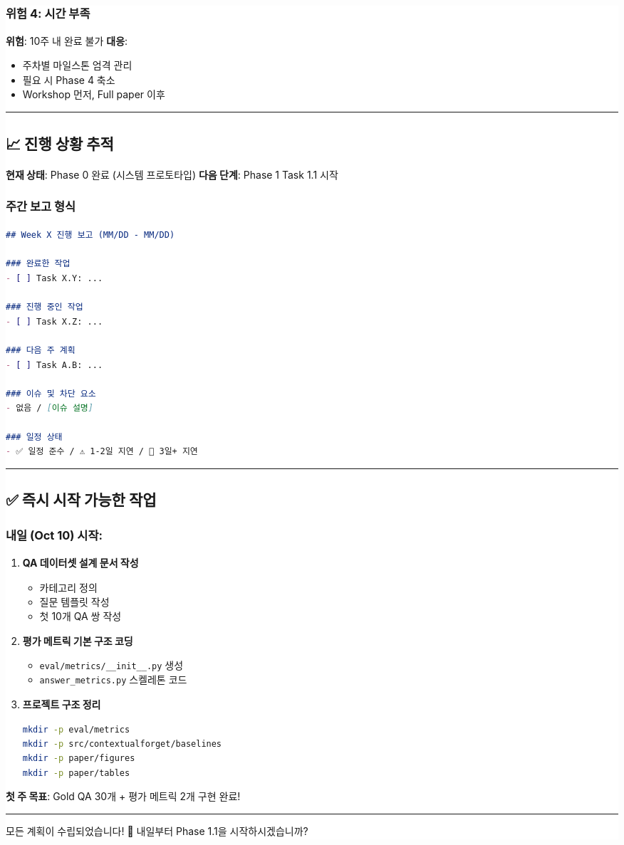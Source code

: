 ### 위험 4: 시간 부족
**위험**: 10주 내 완료 불가
**대응**:
- 주차별 마일스톤 엄격 관리
- 필요 시 Phase 4 축소
- Workshop 먼저, Full paper 이후

---

## 📈 진행 상황 추적

**현재 상태**: Phase 0 완료 (시스템 프로토타입)
**다음 단계**: Phase 1 Task 1.1 시작

### 주간 보고 형식
```markdown
## Week X 진행 보고 (MM/DD - MM/DD)

### 완료한 작업
- [ ] Task X.Y: ...

### 진행 중인 작업
- [ ] Task X.Z: ...

### 다음 주 계획
- [ ] Task A.B: ...

### 이슈 및 차단 요소
- 없음 / [이슈 설명]

### 일정 상태
- ✅ 일정 준수 / ⚠️ 1-2일 지연 / 🚨 3일+ 지연
```

---

## ✅ 즉시 시작 가능한 작업

### 내일 (Oct 10) 시작:
1. **QA 데이터셋 설계 문서 작성**
   - 카테고리 정의
   - 질문 템플릿 작성
   - 첫 10개 QA 쌍 작성

2. **평가 메트릭 기본 구조 코딩**
   - `eval/metrics/__init__.py` 생성
   - `answer_metrics.py` 스켈레톤 코드

3. **프로젝트 구조 정리**
   ```bash
   mkdir -p eval/metrics
   mkdir -p src/contextualforget/baselines
   mkdir -p paper/figures
   mkdir -p paper/tables
   ```

**첫 주 목표**: Gold QA 30개 + 평가 메트릭 2개 구현 완료!

---

모든 계획이 수립되었습니다! 🚀 
내일부터 Phase 1.1을 시작하시겠습니까?

